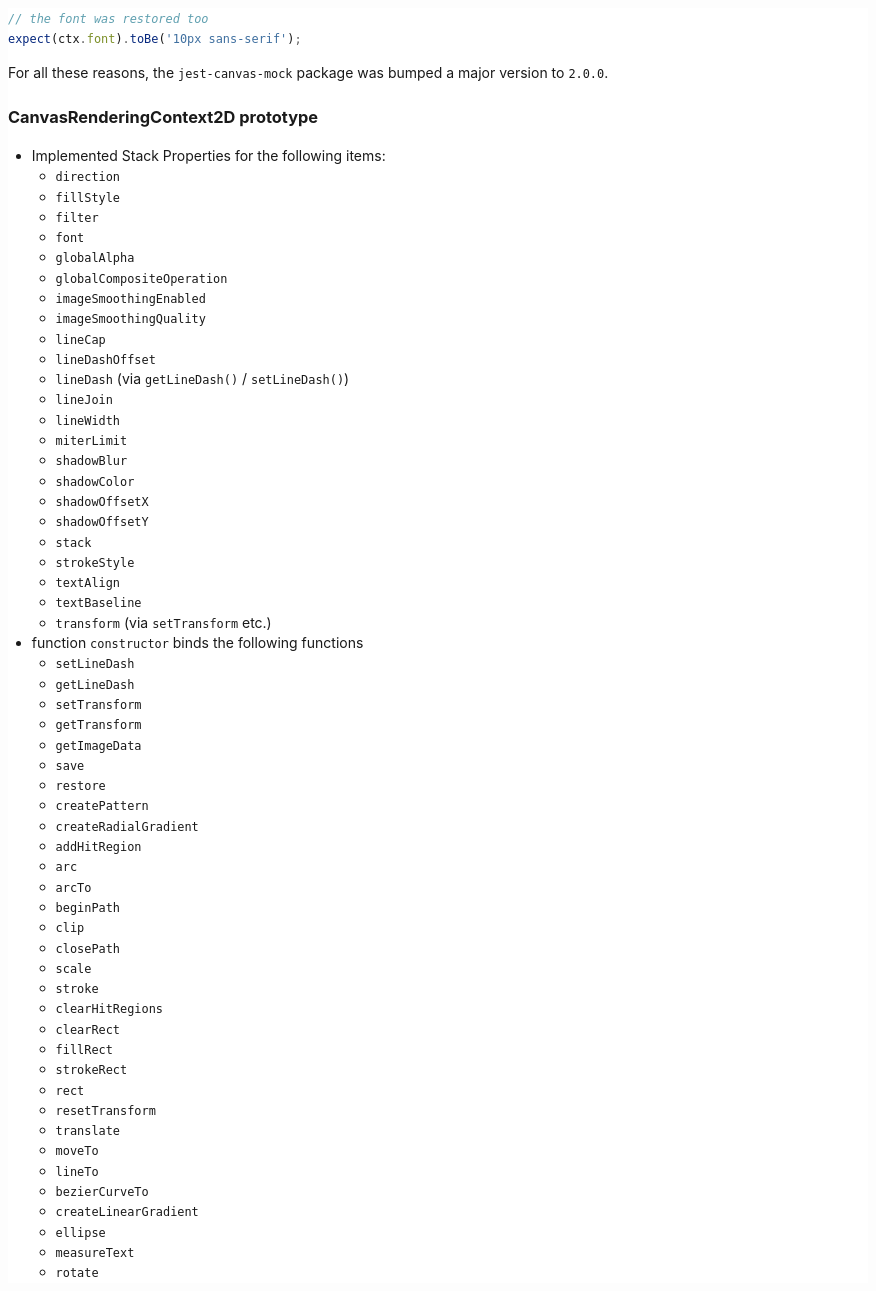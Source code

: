 ```ts
// the font was restored too
expect(ctx.font).toBe('10px sans-serif');
```

For all these reasons, the `jest-canvas-mock` package was bumped a major version to `2.0.0`.

### CanvasRenderingContext2D prototype

- Implemented Stack Properties for the following items:
  - `direction`
  - `fillStyle`
  - `filter`
  - `font`
  - `globalAlpha`
  - `globalCompositeOperation`
  - `imageSmoothingEnabled`
  - `imageSmoothingQuality`
  - `lineCap`
  - `lineDashOffset`
  - `lineDash` (via `getLineDash()` / `setLineDash()`)
  - `lineJoin`
  - `lineWidth`
  - `miterLimit`
  - `shadowBlur`
  - `shadowColor`
  - `shadowOffsetX`
  - `shadowOffsetY`
  - `stack`
  - `strokeStyle`
  - `textAlign`
  - `textBaseline`
  - `transform` (via `setTransform` etc.)
- function `constructor` binds the following functions
  - `setLineDash`
  - `getLineDash`
  - `setTransform`
  - `getTransform`
  - `getImageData`
  - `save`
  - `restore`
  - `createPattern`
  - `createRadialGradient`
  - `addHitRegion`
  - `arc`
  - `arcTo`
  - `beginPath`
  - `clip`
  - `closePath`
  - `scale`
  - `stroke`
  - `clearHitRegions`
  - `clearRect`
  - `fillRect`
  - `strokeRect`
  - `rect`
  - `resetTransform`
  - `translate`
  - `moveTo`
  - `lineTo`
  - `bezierCurveTo`
  - `createLinearGradient`
  - `ellipse`
  - `measureText`
  - `rotate`